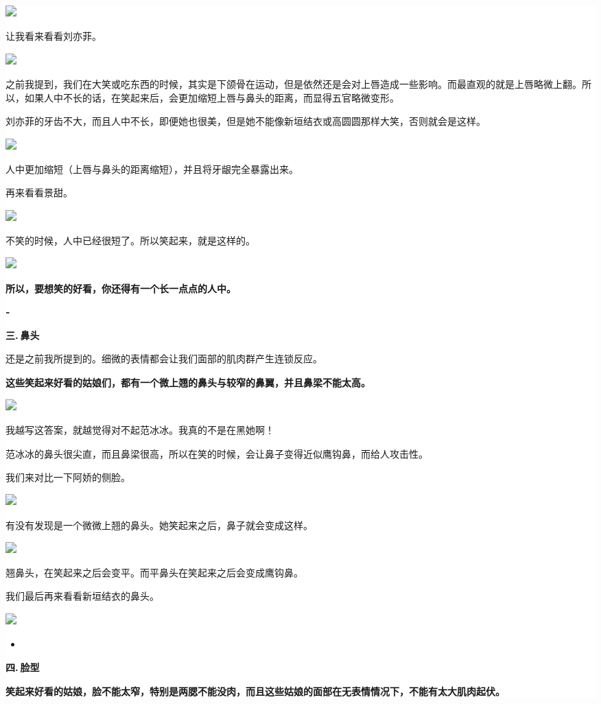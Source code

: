 ![](https://pic4.zhimg.com/50/a912a93f9f5cf000071f18aa39c39dd0_b.jpg)

让我看来看看刘亦菲。

![](https://pic1.zhimg.com/50/d8c3a671e3bcaeb64fba68536dc230be_b.jpg)

之前我提到，我们在大笑或吃东西的时候，其实是下颌骨在运动，但是依然还是会对上唇造成一些影响。而最直观的就是上唇略微上翻。所以，如果人中不长的话，在笑起来后，会更加缩短上唇与鼻头的距离，而显得五官略微变形。

刘亦菲的牙齿不大，而且人中不长，即便她也很美，但是她不能像新垣结衣或高圆圆那样大笑，否则就会是这样。

![](https://pic2.zhimg.com/50/f6d8a6d68ea5c6bf12287ca0e08f3212_b.jpg)

人中更加缩短（上唇与鼻头的距离缩短），并且将牙龈完全暴露出来。

再来看看景甜。

![](https://pic2.zhimg.com/50/94220c2c2663a8cb71b2c50828a76477_b.jpg)

不笑的时候，人中已经很短了。所以笑起来，就是这样的。

![](https://pic3.zhimg.com/50/0b4a0cb031fad54f94142b0d7d0ce3bd_b.jpg)

**所以，要想笑的好看，你还得有一个长一点点的人中。**

**-**

**三. 鼻头**

还是之前我所提到的。细微的表情都会让我们面部的肌肉群产生连锁反应。

**这些笑起来好看的姑娘们，都有一个微上翘的鼻头与较窄的鼻翼，并且鼻梁不能太高。**

![](https://pic4.zhimg.com/50/236528d5d100800db3bdd43bbbb76dc3_b.jpg)

我越写这答案，就越觉得对不起范冰冰。我真的不是在黑她啊！

范冰冰的鼻头很尖直，而且鼻梁很高，所以在笑的时候，会让鼻子变得近似鹰钩鼻，而给人攻击性。

我们来对比一下阿娇的侧脸。

![](https://pic3.zhimg.com/50/3175c9f9864f24609db8ad1795e4a1eb_b.jpg)

有没有发现是一个微微上翘的鼻头。她笑起来之后，鼻子就会变成这样。

![](https://pic2.zhimg.com/50/22de7ef9cae9b1662c0b52aa85be9855_b.jpg)

翘鼻头，在笑起来之后会变平。而平鼻头在笑起来之后会变成鹰钩鼻。

我们最后再来看看新垣结衣的鼻头。

![](https://pic1.zhimg.com/50/2f9b5e2467990856f67cf67f77bf1695_b.jpg)

-

**四. 脸型**

**笑起来好看的姑娘，脸不能太窄，特别是两腮不能没肉，而且这些姑娘的面部在无表情情况下，不能有太大肌肉起伏。**  
